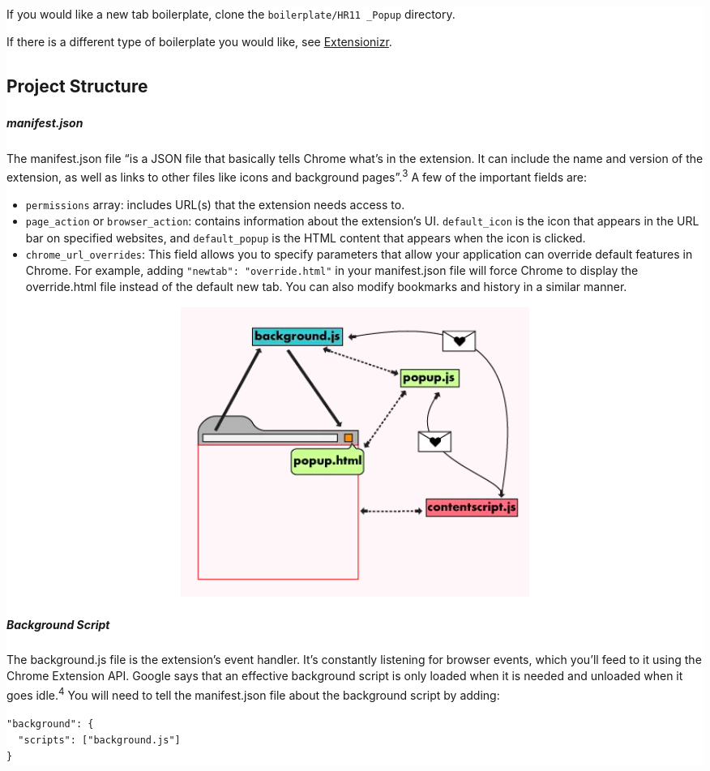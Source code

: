 If you would like a new tab boilerplate, clone the `boilerplate/HR11
_Popup` directory.
  
If there is a different type of boilerplate you would like, see [Extensionizr](https://extensionizr.com/!#%7B%22modules%22:[%22hidden-mode%22,%22with-bg%22,%22with-persistent-bg%22,%22no-options%22,%22no-override%22],%22boolean_perms%22:[],%22match_ptrns%22:[]%7D).

## Project Structure 
##### manifest.json 
The manifest.json file “is a JSON file that basically tells Chrome what’s in the extension. It can include the name and version of the extension, as well as links to other files like icons and background pages”.<sup>3</sup> A few of the important fields are:
* `permissions` array: includes URL(s) that the extension needs access to.
* `page_action` or `browser_action`: contains information about the extension’s UI. `default_icon` is the icon that appears in the URL bar on specified websites, and `default_popup` is the HTML content that appears when the icon is clicked.
* `chrome_url_overrides`: This field allows you to specify parameters that allow your application can override default features in Chrome. For example, adding `"newtab": "override.html"` in your manifest.json file will force Chrome to display the override.html file instead of the default new tab. You can also modify bookmarks and history in a similar manner. 

<p align="center">
  <img src="img/script_diagram.png" width="50%" class="technical-diagram img-rounded" alt="Relationship between the content and background scripts.">
</p>


##### Background Script
The background.js file is the extension’s event handler. It’s constantly listening for browser events, which you’ll feed to it using the Chrome Extension API. Google says that an effective background script is only loaded when it is needed and unloaded when it goes idle.<sup>4</sup> You will need to tell the manifest.json file about the background script by adding: 
```
"background": {
  "scripts": ["background.js"]
}
```
